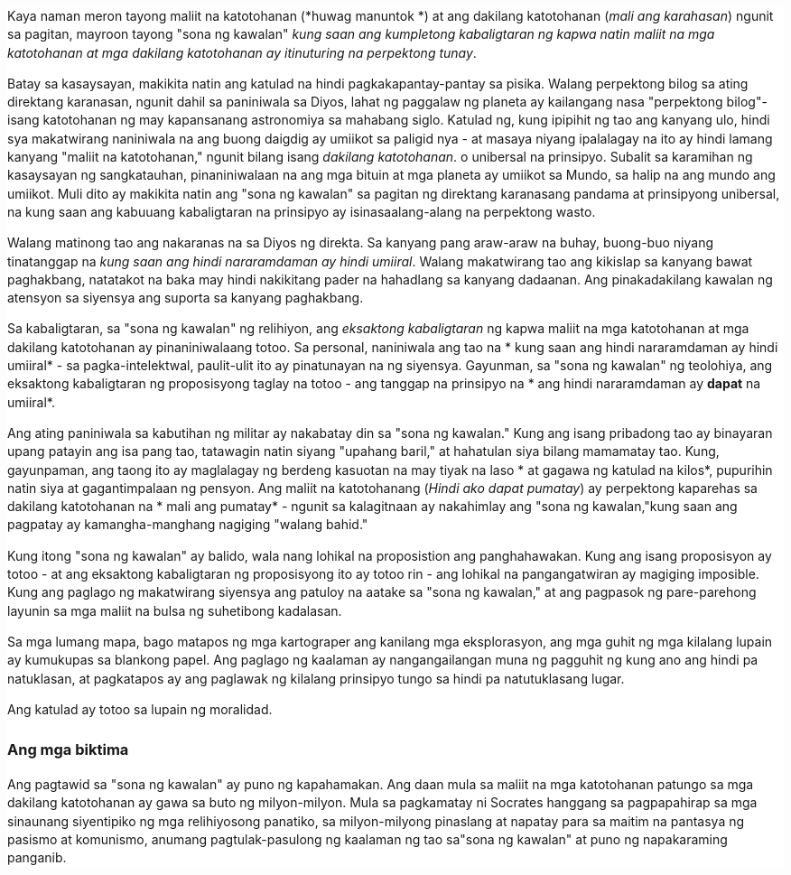 Kaya naman meron tayong maliit na katotohanan (*huwag manuntok *) at ang dakilang katotohanan (*mali ang karahasan*) ngunit sa pagitan, mayroon tayong "sona ng kawalan" *kung saan ang kumpletong kabaligtaran ng kapwa natin maliit na mga katotohanan at mga dakilang katotohanan ay itinuturing na perpektong tunay*.

Batay sa kasaysayan, makikita natin ang katulad na hindi pagkakapantay-pantay sa pisika. Walang perpektong bilog sa ating direktang karanasan, ngunit dahil sa paniniwala sa Diyos, lahat ng paggalaw ng planeta ay kailangang nasa "perpektong bilog"-isang katotohanan ng may kapansanang astronomiya sa mahabang siglo. Katulad ng, kung ipipihit ng tao ang kanyang ulo, hindi sya makatwirang naniniwala na ang buong daigdig ay umiikot sa paligid nya - at masaya niyang ipalalagay na ito ay hindi lamang kanyang "maliit na katotohanan," ngunit bilang isang *dakilang katotohanan*. o unibersal na prinsipyo. Subalit sa karamihan ng kasaysayan ng sangkatauhan, pinaniniwalaan na ang mga bituin at mga planeta ay umiikot sa Mundo, sa halip na ang mundo ang umiikot. Muli dito ay makikita natin ang "sona ng kawalan" sa pagitan ng direktang karanasang pandama at prinsipyong unibersal, na kung saan ang kabuuang kabaligtaran na prinsipyo ay isinasaalang-alang na perpektong wasto.

Walang matinong tao ang nakaranas na sa Diyos ng direkta. Sa kanyang pang araw-araw na buhay, buong-buo niyang tinatanggap na *kung saan ang hindi nararamdaman ay hindi umiiral*. Walang makatwirang tao ang kikislap sa kanyang bawat paghakbang, natatakot na baka may hindi nakikitang pader na hahadlang sa kanyang dadaanan. Ang pinakadakilang kawalan ng atensyon sa siyensya ang suporta sa kanyang paghakbang.

Sa kabaligtaran, sa "sona ng kawalan" ng relihiyon, ang *eksaktong kabaligtaran* ng kapwa maliit na mga katotohanan at mga dakilang katotohanan ay pinaniniwalaang totoo. Sa personal, naniniwala ang tao na * kung saan ang hindi nararamdaman ay hindi umiiral* - sa pagka-intelektwal, paulit-ulit ito ay pinatunayan na ng siyensya. Gayunman, sa "sona ng kawalan" ng teolohiya, ang eksaktong kabaligtaran ng proposisyong taglay na totoo - ang tanggap na prinsipyo na * ang hindi nararamdaman ay **dapat** na umiiral*.

Ang ating paniniwala sa kabutihan ng militar ay nakabatay din sa "sona ng kawalan." Kung ang isang pribadong tao ay binayaran upang patayin ang isa pang tao, tatawagin natin siyang "upahang baril," at hahatulan siya bilang mamamatay tao. Kung, gayunpaman, ang taong ito ay maglalagay ng berdeng kasuotan na may tiyak na laso * at gagawa ng katulad na kilos*, pupurihin natin siya at gagantimpalaan ng pensyon. Ang maliit na katotohanang (*Hindi ako dapat pumatay*) ay perpektong kaparehas sa dakilang katotohanan na * mali ang pumatay* - ngunit sa kalagitnaan ay nakahimlay ang "sona ng kawalan,"kung saan ang pagpatay ay kamangha-manghang nagiging "walang bahid."

Kung itong "sona ng kawalan" ay balido, wala nang lohikal na proposistion ang panghahawakan. Kung ang isang proposisyon ay totoo - at ang eksaktong kabaligtaran ng proposisyong ito ay totoo rin - ang lohikal na pangangatwiran ay magiging imposible. Kung ang paglago ng makatwirang siyensya ang patuloy na aatake sa "sona ng kawalan," at ang pagpasok ng pare-parehong layunin sa mga maliit na bulsa ng suhetibong kadalasan.

Sa mga lumang mapa, bago matapos ng mga kartograper ang kanilang mga eksplorasyon, ang mga guhit ng mga kilalang lupain ay kumukupas sa blankong papel. Ang paglago ng kaalaman ay nangangailangan muna ng pagguhit ng kung ano ang hindi pa natuklasan, at pagkatapos ay ang paglawak ng kilalang prinsipyo tungo sa hindi pa natutuklasang lugar.

Ang katulad ay totoo sa lupain ng moralidad.

### Ang mga biktima

Ang pagtawid sa "sona ng kawalan" ay puno ng kapahamakan. Ang daan mula sa maliit na mga katotohanan patungo sa mga dakilang katotohanan ay gawa sa buto ng milyon-milyon. Mula sa pagkamatay ni Socrates hanggang sa pagpapahirap sa mga sinaunang siyentipiko ng mga relihiyosong panatiko, sa milyon-milyong pinaslang at napatay para sa maitim na pantasya ng pasismo at komunismo, anumang pagtulak-pasulong ng kaalaman ng tao sa"sona ng kawalan" at puno ng napakaraming panganib.
